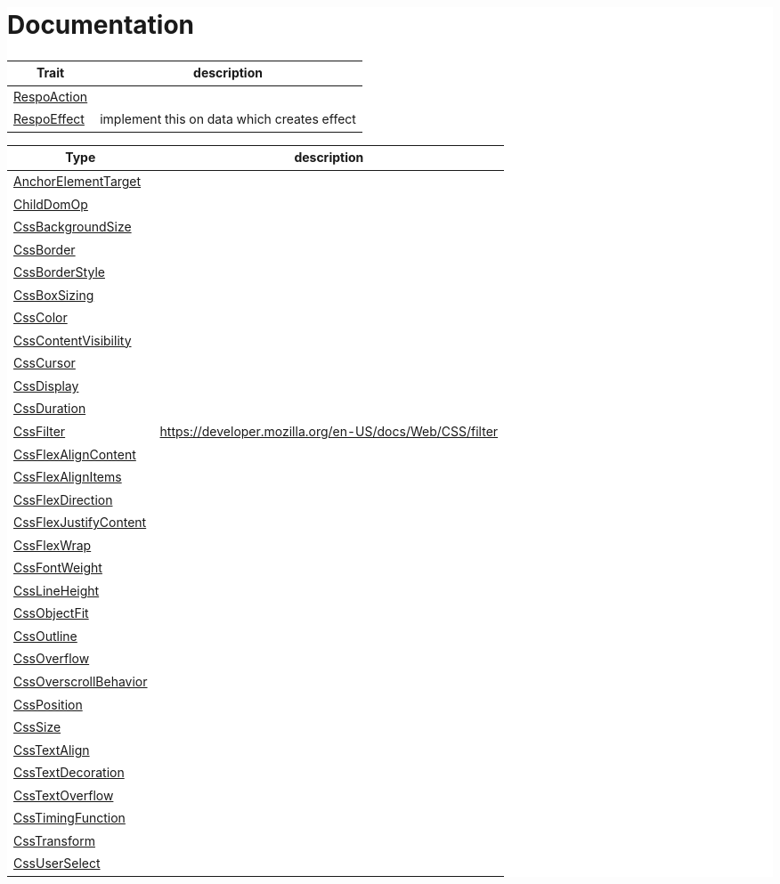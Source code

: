 # Documentation
|Trait|description|
|---|---|
|[RespoAction](#RespoAction)||
|[RespoEffect](#RespoEffect)| implement this on data which creates effect|

|Type|description|
|---|---|
|[AnchorElementTarget](#AnchorElementTarget)||
|[ChildDomOp](#ChildDomOp)||
|[CssBackgroundSize](#CssBackgroundSize)||
|[CssBorder](#CssBorder)||
|[CssBorderStyle](#CssBorderStyle)||
|[CssBoxSizing](#CssBoxSizing)||
|[CssColor](#CssColor)||
|[CssContentVisibility](#CssContentVisibility)||
|[CssCursor](#CssCursor)||
|[CssDisplay](#CssDisplay)||
|[CssDuration](#CssDuration)||
|[CssFilter](#CssFilter)| https://developer.mozilla.org/en-US/docs/Web/CSS/filter|
|[CssFlexAlignContent](#CssFlexAlignContent)||
|[CssFlexAlignItems](#CssFlexAlignItems)||
|[CssFlexDirection](#CssFlexDirection)||
|[CssFlexJustifyContent](#CssFlexJustifyContent)||
|[CssFlexWrap](#CssFlexWrap)||
|[CssFontWeight](#CssFontWeight)||
|[CssLineHeight](#CssLineHeight)||
|[CssObjectFit](#CssObjectFit)||
|[CssOutline](#CssOutline)||
|[CssOverflow](#CssOverflow)||
|[CssOverscrollBehavior](#CssOverscrollBehavior)||
|[CssPosition](#CssPosition)||
|[CssSize](#CssSize)||
|[CssTextAlign](#CssTextAlign)||
|[CssTextDecoration](#CssTextDecoration)||
|[CssTextOverflow](#CssTextOverflow)||
|[CssTimingFunction](#CssTimingFunction)||
|[CssTransform](#CssTransform)||
|[CssUserSelect](#CssUserSelect)||